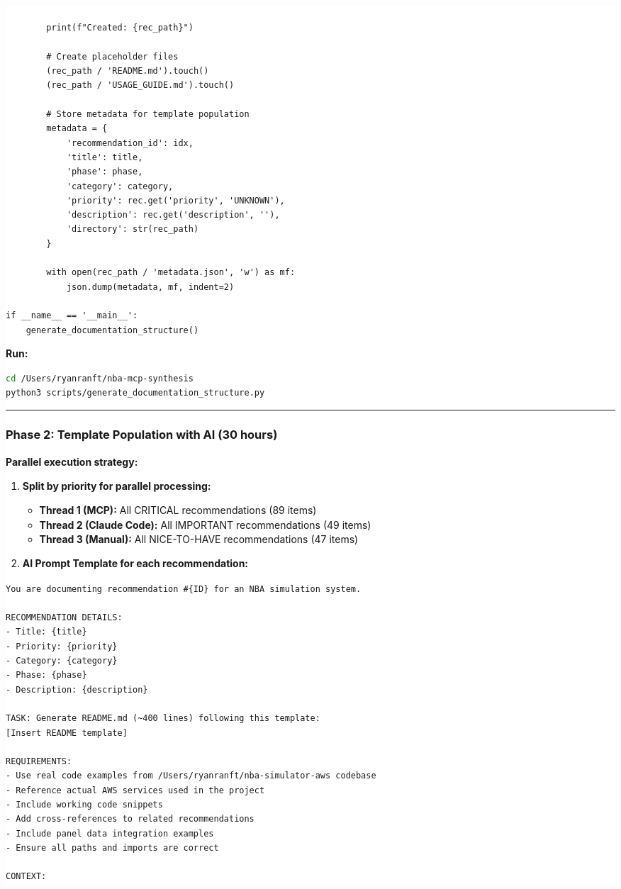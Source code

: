```

        print(f"Created: {rec_path}")

        # Create placeholder files
        (rec_path / 'README.md').touch()
        (rec_path / 'USAGE_GUIDE.md').touch()

        # Store metadata for template population
        metadata = {
            'recommendation_id': idx,
            'title': title,
            'phase': phase,
            'category': category,
            'priority': rec.get('priority', 'UNKNOWN'),
            'description': rec.get('description', ''),
            'directory': str(rec_path)
        }

        with open(rec_path / 'metadata.json', 'w') as mf:
            json.dump(metadata, mf, indent=2)

if __name__ == '__main__':
    generate_documentation_structure()
```

**Run:**
```bash
cd /Users/ryanranft/nba-mcp-synthesis
python3 scripts/generate_documentation_structure.py
```

---

### Phase 2: Template Population with AI (30 hours)

**Parallel execution strategy:**

1. **Split by priority for parallel processing:**
   - **Thread 1 (MCP):** All CRITICAL recommendations (89 items)
   - **Thread 2 (Claude Code):** All IMPORTANT recommendations (49 items)
   - **Thread 3 (Manual):** All NICE-TO-HAVE recommendations (47 items)

2. **AI Prompt Template for each recommendation:**

```
You are documenting recommendation #{ID} for an NBA simulation system.

RECOMMENDATION DETAILS:
- Title: {title}
- Priority: {priority}
- Category: {category}
- Phase: {phase}
- Description: {description}

TASK: Generate README.md (~400 lines) following this template:
[Insert README template]

REQUIREMENTS:
- Use real code examples from /Users/ryanranft/nba-simulator-aws codebase
- Reference actual AWS services used in the project
- Include working code snippets
- Add cross-references to related recommendations
- Include panel data integration examples
- Ensure all paths and imports are correct

CONTEXT:
```